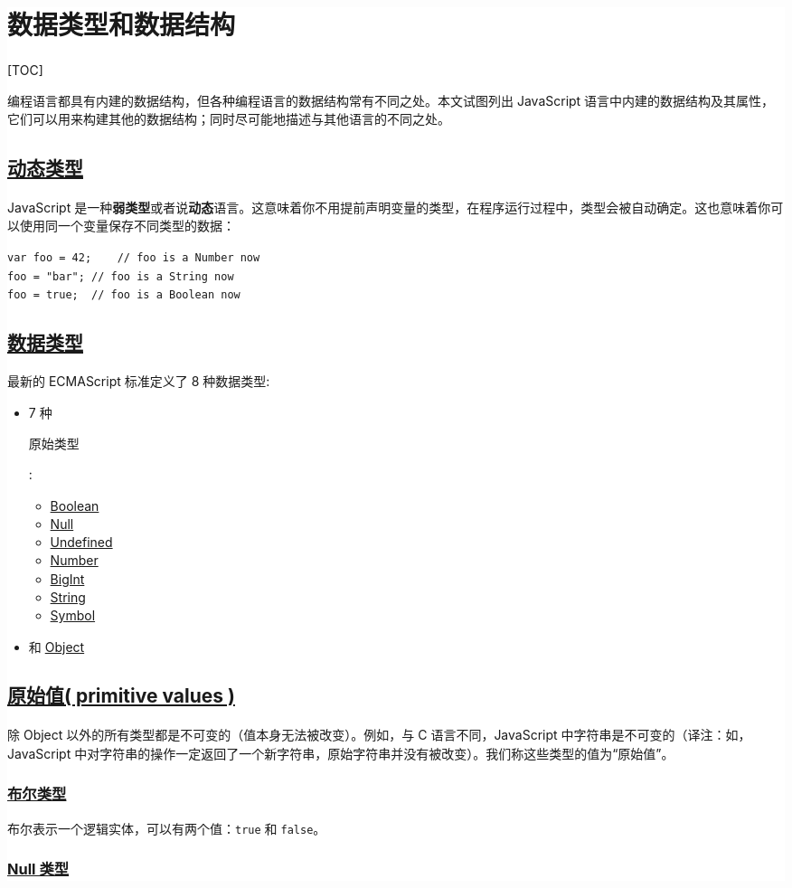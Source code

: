 # 数据类型和数据结构

[TOC]

编程语言都具有内建的数据结构，但各种编程语言的数据结构常有不同之处。本文试图列出 JavaScript 语言中内建的数据结构及其属性，它们可以用来构建其他的数据结构；同时尽可能地描述与其他语言的不同之处。

## [动态类型](https://developer.mozilla.org/zh-cn/docs/web/javascript/data_structures#动态类型)

JavaScript 是一种**弱类型**或者说**动态**语言。这意味着你不用提前声明变量的类型，在程序运行过程中，类型会被自动确定。这也意味着你可以使用同一个变量保存不同类型的数据：

```
var foo = 42;    // foo is a Number now
foo = "bar"; // foo is a String now
foo = true;  // foo is a Boolean now
```

## [数据类型](https://developer.mozilla.org/zh-cn/docs/web/javascript/data_structures#数据类型)

最新的 ECMAScript 标准定义了 8 种数据类型:

- 7 种

  原始类型

  :

  - [Boolean](https://developer.mozilla.org/zh-CN/docs/Glossary/Boolean)
  - [Null](https://developer.mozilla.org/zh-CN/docs/Glossary/Null)
  - [Undefined](https://developer.mozilla.org/zh-CN/docs/Glossary/undefined)
  - [Number](https://developer.mozilla.org/zh-CN/docs/Glossary/Number)
  - [BigInt](https://developer.mozilla.org/zh-CN/docs/Glossary/BigInt)
  - [String](https://developer.mozilla.org/zh-CN/docs/Glossary/字符串)
  - [Symbol](https://developer.mozilla.org/zh-CN/docs/Glossary/Symbol) 

- 和 [Object](https://developer.mozilla.org/zh-CN/docs/Glossary/Object)

## [原始值( primitive values )](https://developer.mozilla.org/zh-cn/docs/web/javascript/data_structures#原始值_primitive_values)

除 Object 以外的所有类型都是不可变的（值本身无法被改变）。例如，与 C 语言不同，JavaScript 中字符串是不可变的（译注：如，JavaScript 中对字符串的操作一定返回了一个新字符串，原始字符串并没有被改变）。我们称这些类型的值为“原始值”。

### [布尔类型](https://developer.mozilla.org/zh-cn/docs/web/javascript/data_structures#布尔类型)

布尔表示一个逻辑实体，可以有两个值：`true` 和 `false`。

### [Null 类型](https://developer.mozilla.org/zh-cn/docs/web/javascript/data_structures#null_类型)
